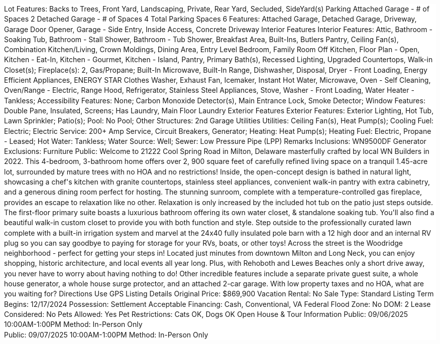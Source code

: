 Lot Features:	Backs to Trees, Front Yard, Landscaping, Private, Rear Yard, Secluded, SideYard(s)
Parking 
Attached Garage - # of Spaces 	2
Detached Garage - # of Spaces 	4
Total Parking Spaces 	6
Features:	Attached Garage, Detached Garage, Driveway, Garage Door Opener, Garage - Side Entry, Inside Access, Concrete Driveway
Interior Features
Interior Features:	Attic, Bathroom - Soaking Tub, Bathroom - Stall Shower, Bathroom - Tub Shower, Breakfast Area, Built-Ins, Butlers Pantry, Ceiling Fan(s), Combination Kitchen/Living, Crown Moldings, Dining Area, Entry Level Bedroom, Family Room Off Kitchen, Floor Plan - Open, Kitchen - Eat-In, Kitchen - Gourmet, Kitchen - Island, Pantry, Primary Bath(s), Recessed Lighting, Upgraded Countertops, Walk-in Closet(s); Fireplace(s): 2, Gas/Propane; Built-In Microwave, Built-In Range, Dishwasher, Disposal, Dryer - Front Loading, Energy Efficient Appliances, ENERGY STAR Clothes Washer, Exhaust Fan, Icemaker, Instant Hot Water, Microwave, Oven - Self Cleaning, Oven/Range - Electric, Range Hood, Refrigerator, Stainless Steel Appliances, Stove, Washer - Front Loading, Water Heater - Tankless; Accessibility Features: None; Carbon Monoxide Detector(s), Main Entrance Lock, Smoke Detector; Window Features: Double Pane, Insulated, Screens; Has Laundry, Main Floor Laundry
Exterior Features
Exterior Features:	Exterior Lighting, Hot Tub, Lawn Sprinkler; Patio(s); Pool: No Pool; Other Structures: 2nd Garage
Utilities 
Utilities:	Ceiling Fan(s), Heat Pump(s); Cooling Fuel: Electric; Electric Service: 200+ Amp Service, Circuit Breakers, Generator; Heating: Heat Pump(s); Heating Fuel: Electric, Propane - Leased; Hot Water: Tankless; Water Source: Well; Sewer: Low Pressure Pipe (LPP)
Remarks	
Inclusions:	WN9500DF Generator
Exclusions:	Furniture
Public:	Welcome to 21222 Cool Spring Road in Milton, Delaware masterfully crafted by local WN Builders in 2022. This 4-bedroom, 3-bathroom home offers over 2, 900 square feet of carefully refined living space on a tranquil 1.45-acre lot, surrounded by mature trees with no HOA and no restrictions! Inside, the open-concept design is bathed in natural light, showcasing a chef's kitchen with granite countertops, stainless steel appliances, convenient walk-in pantry with extra cabinetry, and a generous dining room perfect for hosting. The stunning sunroom, complete with a temperature-controlled gas fireplace, provides an escape to relaxation like no other. Relaxation is only increased by the included hot tub on the patio just steps outside. The first-floor primary suite boasts a luxurious bathroom offering its own water closet, & standalone soaking tub. You'll also find a beautiful walk-in custom closet to provide you with both function and style. Step outside to the professionally curated lawn complete with a built-in irrigation system and marvel at the 24x40 fully insulated pole barn with a 12 high door and an internal RV plug so you can say goodbye to paying for storage for your RVs, boats, or other toys! Across the street is the Woodridge neighborhood - perfect for getting your steps in! Located just minutes from downtown Milton and Long Neck, you can enjoy shopping, historic architecture, and local events all year long. Plus, with Rehoboth and Lewes Beaches only a short drive away, you never have to worry about having nothing to do! Other incredible features include a separate private guest suite, a whole house generator, a whole house surge protector, and an attached 2-car garage.  With low property taxes and no HOA, what are you waiting for?
Directions
Use GPS
Listing Details
Original Price:	$869,900
Vacation Rental:	No
Sale Type:	Standard
Listing Term Begins:	12/17/2024
Possession:	Settlement
Acceptable Financing:	Cash, Conventional, VA
Federal Flood Zone:	No
DOM:	2
Lease Considered:	No
Pets Allowed:	Yes
Pet Restrictions:	Cats OK, Dogs OK
Open House & Tour Information
Public:	09/06/2025	10:00AM-1:00PM	Method:  In-Person Only		
Public:	09/07/2025	10:00AM-1:00PM	Method:  In-Person Only		
